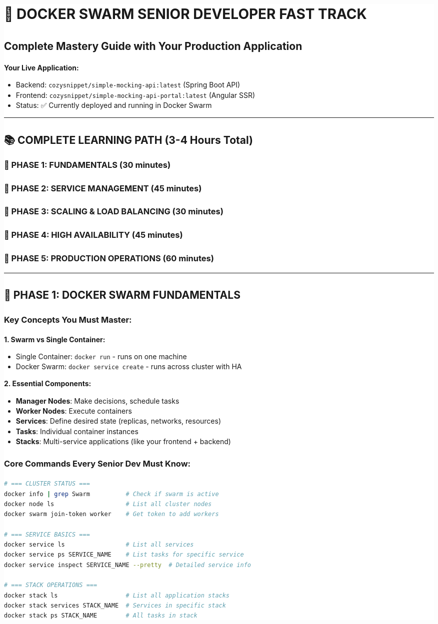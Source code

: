 # 🎯 DOCKER SWARM SENIOR DEVELOPER FAST TRACK
## Complete Mastery Guide with Your Production Application

**Your Live Application:**
- Backend: `cozysnippet/simple-mocking-api:latest` (Spring Boot API)
- Frontend: `cozysnippet/simple-mocking-api-portal:latest` (Angular SSR)
- Status: ✅ Currently deployed and running in Docker Swarm

---

## 📚 COMPLETE LEARNING PATH (3-4 Hours Total)

### 🎯 PHASE 1: FUNDAMENTALS (30 minutes)
### 🎯 PHASE 2: SERVICE MANAGEMENT (45 minutes)  
### 🎯 PHASE 3: SCALING & LOAD BALANCING (30 minutes)
### 🎯 PHASE 4: HIGH AVAILABILITY (45 minutes)
### 🎯 PHASE 5: PRODUCTION OPERATIONS (60 minutes)

---

## 🚀 PHASE 1: DOCKER SWARM FUNDAMENTALS

### Key Concepts You Must Master:

**1. Swarm vs Single Container:**
- Single Container: `docker run` - runs on one machine
- Docker Swarm: `docker service create` - runs across cluster with HA

**2. Essential Components:**
- **Manager Nodes**: Make decisions, schedule tasks
- **Worker Nodes**: Execute containers  
- **Services**: Define desired state (replicas, networks, resources)
- **Tasks**: Individual container instances
- **Stacks**: Multi-service applications (like your frontend + backend)

### Core Commands Every Senior Dev Must Know:

```bash
# === CLUSTER STATUS ===
docker info | grep Swarm          # Check if swarm is active
docker node ls                    # List all cluster nodes
docker swarm join-token worker    # Get token to add workers

# === SERVICE BASICS ===
docker service ls                 # List all services
docker service ps SERVICE_NAME    # List tasks for specific service
docker service inspect SERVICE_NAME --pretty  # Detailed service info

# === STACK OPERATIONS ===
docker stack ls                   # List all application stacks
docker stack services STACK_NAME  # Services in specific stack
docker stack ps STACK_NAME        # All tasks in stack
```
